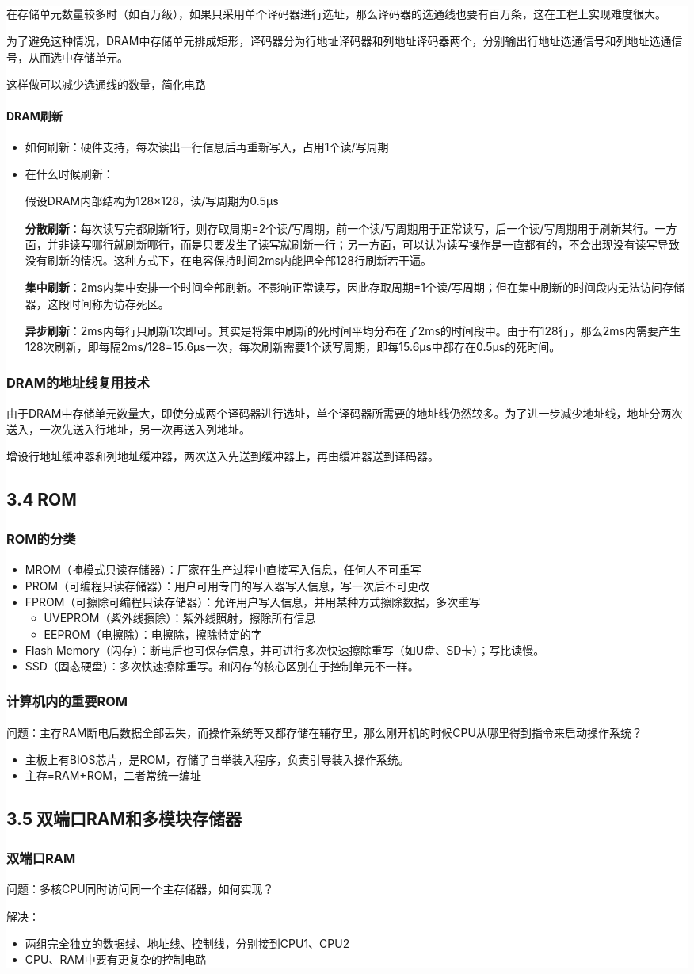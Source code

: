 在存储单元数量较多时（如百万级），如果只采用单个译码器进行选址，那么译码器的选通线也要有百万条，这在工程上实现难度很大。

为了避免这种情况，DRAM中存储单元排成矩形，译码器分为行地址译码器和列地址译码器两个，分别输出行地址选通信号和列地址选通信号，从而选中存储单元。

这样做可以减少选通线的数量，简化电路

#### DRAM刷新

- 如何刷新：硬件支持，每次读出一行信息后再重新写入，占用1个读/写周期

- 在什么时候刷新：

  假设DRAM内部结构为128×128，读/写周期为0.5μs

  **分散刷新**：每次读写完都刷新1行，则存取周期=2个读/写周期，前一个读/写周期用于正常读写，后一个读/写周期用于刷新某行。一方面，并非读写哪行就刷新哪行，而是只要发生了读写就刷新一行；另一方面，可以认为读写操作是一直都有的，不会出现没有读写导致没有刷新的情况。这种方式下，在电容保持时间2ms内能把全部128行刷新若干遍。

  **集中刷新**：2ms内集中安排一个时间全部刷新。不影响正常读写，因此存取周期=1个读/写周期；但在集中刷新的时间段内无法访问存储器，这段时间称为访存死区。

  **异步刷新**：2ms内每行只刷新1次即可。其实是将集中刷新的死时间平均分布在了2ms的时间段中。由于有128行，那么2ms内需要产生128次刷新，即每隔2ms/128=15.6μs一次，每次刷新需要1个读写周期，即每15.6μs中都存在0.5μs的死时间。

### DRAM的地址线复用技术

由于DRAM中存储单元数量大，即使分成两个译码器进行选址，单个译码器所需要的地址线仍然较多。为了进一步减少地址线，地址分两次送入，一次先送入行地址，另一次再送入列地址。

增设行地址缓冲器和列地址缓冲器，两次送入先送到缓冲器上，再由缓冲器送到译码器。

## 3.4 ROM

### ROM的分类

- MROM（掩模式只读存储器）：厂家在生产过程中直接写入信息，任何人不可重写
- PROM（可编程只读存储器）：用户可用专门的写入器写入信息，写一次后不可更改
- FPROM（可擦除可编程只读存储器）：允许用户写入信息，并用某种方式擦除数据，多次重写
  - UVEPROM（紫外线擦除）：紫外线照射，擦除所有信息
  - EEPROM（电擦除）：电擦除，擦除特定的字
- Flash Memory（闪存）：断电后也可保存信息，并可进行多次快速擦除重写（如U盘、SD卡）；写比读慢。
- SSD（固态硬盘）：多次快速擦除重写。和闪存的核心区别在于控制单元不一样。

### 计算机内的重要ROM

问题：主存RAM断电后数据全部丢失，而操作系统等又都存储在辅存里，那么刚开机的时候CPU从哪里得到指令来启动操作系统？

- 主板上有BIOS芯片，是ROM，存储了自举装入程序，负责引导装入操作系统。
- 主存=RAM+ROM，二者常统一编址

## 3.5 双端口RAM和多模块存储器

### 双端口RAM

问题：多核CPU同时访问同一个主存储器，如何实现？

解决：

- 两组完全独立的数据线、地址线、控制线，分别接到CPU1、CPU2
- CPU、RAM中要有更复杂的控制电路
